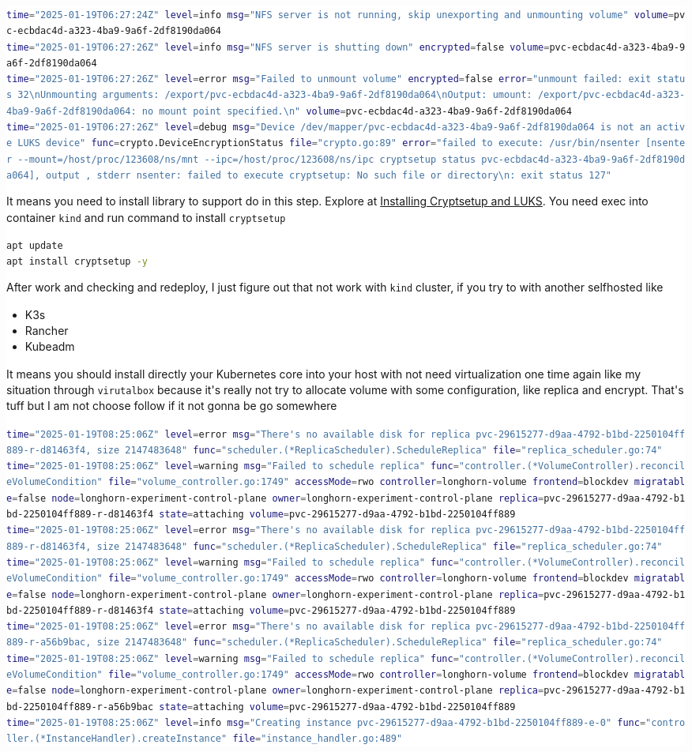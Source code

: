 ```bash
time="2025-01-19T06:27:24Z" level=info msg="NFS server is not running, skip unexporting and unmounting volume" volume=pvc-ecbdac4d-a323-4ba9-9a6f-2df8190da064
time="2025-01-19T06:27:26Z" level=info msg="NFS server is shutting down" encrypted=false volume=pvc-ecbdac4d-a323-4ba9-9a6f-2df8190da064
time="2025-01-19T06:27:26Z" level=error msg="Failed to unmount volume" encrypted=false error="unmount failed: exit status 32\nUnmounting arguments: /export/pvc-ecbdac4d-a323-4ba9-9a6f-2df8190da064\nOutput: umount: /export/pvc-ecbdac4d-a323-4ba9-9a6f-2df8190da064: no mount point specified.\n" volume=pvc-ecbdac4d-a323-4ba9-9a6f-2df8190da064
time="2025-01-19T06:27:26Z" level=debug msg="Device /dev/mapper/pvc-ecbdac4d-a323-4ba9-9a6f-2df8190da064 is not an active LUKS device" func=crypto.DeviceEncryptionStatus file="crypto.go:89" error="failed to execute: /usr/bin/nsenter [nsenter --mount=/host/proc/123608/ns/mnt --ipc=/host/proc/123608/ns/ipc cryptsetup status pvc-ecbdac4d-a323-4ba9-9a6f-2df8190da064], output , stderr nsenter: failed to execute cryptsetup: No such file or directory\n: exit status 127"
```


It means you need to install library to support do in this step. Explore at [Installing Cryptsetup and LUKS](https://longhorn.io/docs/1.7.2/deploy/install/#installing-cryptsetup-and-luks). You need exec into container `kind` and run command to install `cryptsetup`

```bash
apt update
apt install cryptsetup -y
```

After work and checking and redeploy, I just figure out that not work with `kind` cluster, if you try to with another selfhosted like

- K3s
- Rancher
- Kubeadm

It means you should install directly your Kubernetes core into your host with not need virtualization one time again like my situation through `virutalbox` because it's really not try to allocate volume with some configuration, like replica and encrypt. That's tuff but I am not choose follow if it not gonna be go somewhere

```bash
time="2025-01-19T08:25:06Z" level=error msg="There's no available disk for replica pvc-29615277-d9aa-4792-b1bd-2250104ff889-r-d81463f4, size 2147483648" func="scheduler.(*ReplicaScheduler).ScheduleReplica" file="replica_scheduler.go:74"
time="2025-01-19T08:25:06Z" level=warning msg="Failed to schedule replica" func="controller.(*VolumeController).reconcileVolumeCondition" file="volume_controller.go:1749" accessMode=rwo controller=longhorn-volume frontend=blockdev migratable=false node=longhorn-experiment-control-plane owner=longhorn-experiment-control-plane replica=pvc-29615277-d9aa-4792-b1bd-2250104ff889-r-d81463f4 state=attaching volume=pvc-29615277-d9aa-4792-b1bd-2250104ff889
time="2025-01-19T08:25:06Z" level=error msg="There's no available disk for replica pvc-29615277-d9aa-4792-b1bd-2250104ff889-r-d81463f4, size 2147483648" func="scheduler.(*ReplicaScheduler).ScheduleReplica" file="replica_scheduler.go:74"
time="2025-01-19T08:25:06Z" level=warning msg="Failed to schedule replica" func="controller.(*VolumeController).reconcileVolumeCondition" file="volume_controller.go:1749" accessMode=rwo controller=longhorn-volume frontend=blockdev migratable=false node=longhorn-experiment-control-plane owner=longhorn-experiment-control-plane replica=pvc-29615277-d9aa-4792-b1bd-2250104ff889-r-d81463f4 state=attaching volume=pvc-29615277-d9aa-4792-b1bd-2250104ff889
time="2025-01-19T08:25:06Z" level=error msg="There's no available disk for replica pvc-29615277-d9aa-4792-b1bd-2250104ff889-r-a56b9bac, size 2147483648" func="scheduler.(*ReplicaScheduler).ScheduleReplica" file="replica_scheduler.go:74"
time="2025-01-19T08:25:06Z" level=warning msg="Failed to schedule replica" func="controller.(*VolumeController).reconcileVolumeCondition" file="volume_controller.go:1749" accessMode=rwo controller=longhorn-volume frontend=blockdev migratable=false node=longhorn-experiment-control-plane owner=longhorn-experiment-control-plane replica=pvc-29615277-d9aa-4792-b1bd-2250104ff889-r-a56b9bac state=attaching volume=pvc-29615277-d9aa-4792-b1bd-2250104ff889
time="2025-01-19T08:25:06Z" level=info msg="Creating instance pvc-29615277-d9aa-4792-b1bd-2250104ff889-e-0" func="controller.(*InstanceHandler).createInstance" file="instance_handler.go:489"
```